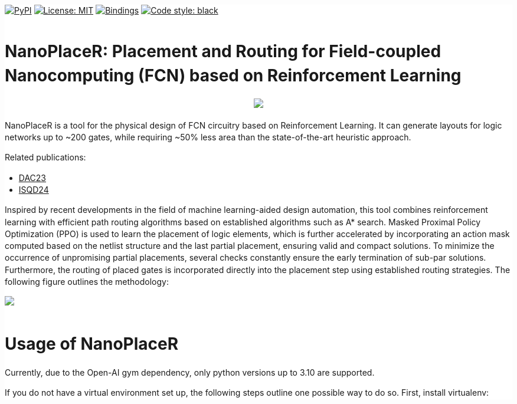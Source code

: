 [![PyPI](https://img.shields.io/pypi/v/mnt.nanoplacer?logo=pypi&style=flat-square)](https://pypi.org/project/mnt.nanoplacer/)
[![License: MIT](https://img.shields.io/badge/license-MIT-blue.svg?style=flat-square)](https://opensource.org/licenses/MIT)
[![Bindings](https://img.shields.io/github/actions/workflow/status/cda-tum/mnt-nanoplacer/deploy.yml?branch=main&style=flat-square&logo=github&label=python)](https://github.com/cda-tum/mnt-nanoplacer/actions/workflows/deploy.yml)
[![Code style: black][black-badge]][black-link]

# NanoPlaceR: Placement and Routing for Field-coupled Nanocomputing (FCN) based on Reinforcement Learning

<p align="center">
  <picture>
    <source media="(prefers-color-scheme: dark)" srcset="https://raw.githubusercontent.com/cda-tum/mnt-nanoplacer/main/docs/_static/mnt_light.svg" width="60%">
    <img src="https://raw.githubusercontent.com/cda-tum/mnt-nanoplacer/main/docs/_static/mnt_dark.svg" width="60%">
  </picture>
</p>

NanoPlaceR is a tool for the physical design of FCN circuitry based on Reinforcement Learning.
It can generate layouts for logic networks up to ~200 gates, while requiring ~50% less area than the state-of-the-art heuristic approach.

Related publications: 
- [DAC23](https://www.cda.cit.tum.de/files/eda/2023_dac_late_breaking_results_from_hybrid_design_automation_for_field_coupled_nanotechnologies.pdf)
- [ISQD24](https://www.cda.cit.tum.de/files/eda/2024_isqed_thinking_outside_the_clock_physical_design_for_field-coupled_nanocomputing_with_deep_reinforcement_learning.pdf)


Inspired by recent developments in the field of machine learning-aided design automation, this tool combines reinforcement learning with efficient path routing algorithms based on established algorithms such as A\* search.
Masked Proximal Policy Optimization (PPO) is used to learn the placement of logic elements, which is further accelerated by incorporating an action mask computed based on the netlist structure and the last partial placement, ensuring valid and compact solutions.
To minimize the occurrence of unpromising partial placements, several checks constantly ensure the early termination of sub-par solutions.
Furthermore, the routing of placed gates is incorporated directly into the placement step using established routing strategies.
The following figure outlines the methodology:

![](https://raw.githubusercontent.com/cda-tum/mnt-nanoplacer/main/docs/_static/lbr.png)

# Usage of NanoPlaceR

Currently, due to the Open-AI gym dependency, only python versions up to 3.10 are supported.

If you do not have a virtual environment set up, the following steps outline one possible way to do so.
First, install virtualenv:


[black-badge]: https://img.shields.io/badge/code%20style-black-000000.svg
[black-link]: https://github.com/psf/black